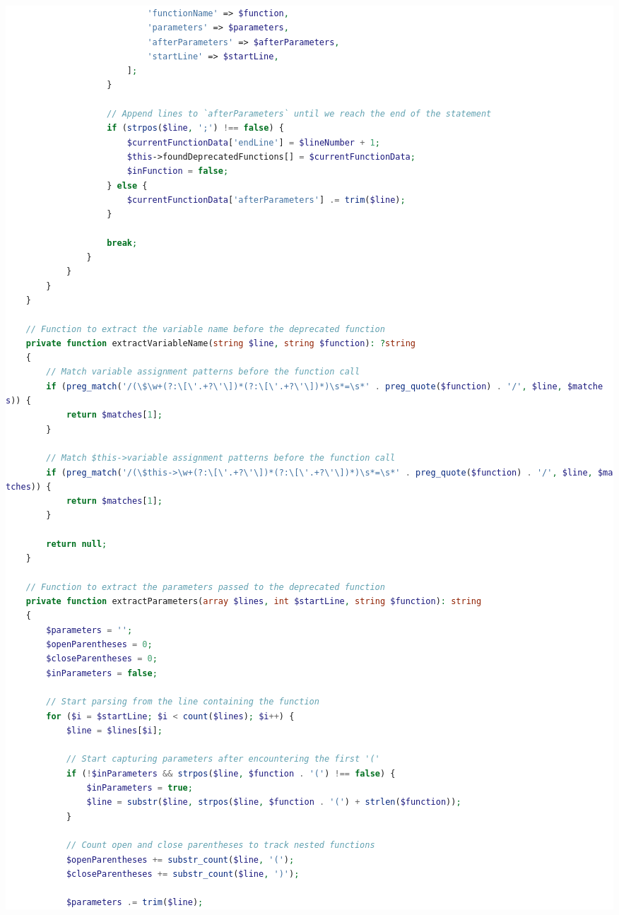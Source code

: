 ```php
							'functionName' => $function,
							'parameters' => $parameters,
							'afterParameters' => $afterParameters,
							'startLine' => $startLine,
						];
					}

					// Append lines to `afterParameters` until we reach the end of the statement
					if (strpos($line, ';') !== false) {
						$currentFunctionData['endLine'] = $lineNumber + 1;
						$this->foundDeprecatedFunctions[] = $currentFunctionData;
						$inFunction = false;
					} else {
						$currentFunctionData['afterParameters'] .= trim($line);
					}

					break;
				}
			}
		}
	}

	// Function to extract the variable name before the deprecated function
	private function extractVariableName(string $line, string $function): ?string
	{
		// Match variable assignment patterns before the function call
		if (preg_match('/(\$\w+(?:\[\'.+?\'\])*(?:\[\'.+?\'\])*)\s*=\s*' . preg_quote($function) . '/', $line, $matches)) {
			return $matches[1];
		}

		// Match $this->variable assignment patterns before the function call
		if (preg_match('/(\$this->\w+(?:\[\'.+?\'\])*(?:\[\'.+?\'\])*)\s*=\s*' . preg_quote($function) . '/', $line, $matches)) {
			return $matches[1];
		}

		return null;
	}

	// Function to extract the parameters passed to the deprecated function
	private function extractParameters(array $lines, int $startLine, string $function): string
	{
		$parameters = '';
		$openParentheses = 0;
		$closeParentheses = 0;
		$inParameters = false;

		// Start parsing from the line containing the function
		for ($i = $startLine; $i < count($lines); $i++) {
			$line = $lines[$i];

			// Start capturing parameters after encountering the first '('
			if (!$inParameters && strpos($line, $function . '(') !== false) {
				$inParameters = true;
				$line = substr($line, strpos($line, $function . '(') + strlen($function));
			}

			// Count open and close parentheses to track nested functions
			$openParentheses += substr_count($line, '(');
			$closeParentheses += substr_count($line, ')');

			$parameters .= trim($line);
```